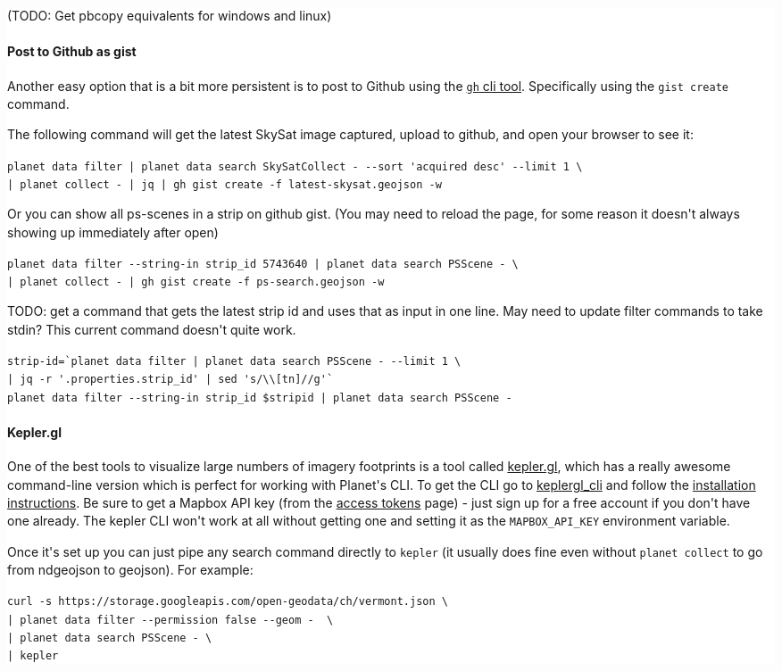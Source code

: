 (TODO: Get pbcopy equivalents for windows and linux)

#### Post to Github as gist

Another easy option that is a bit more persistent is to post to Github using the 
[`gh` cli tool](https://github.com/cli/cli). Specifically using the `gist create` command.

The following command will get the latest SkySat image captured, upload to github, and open
your browser to see it:

```console
planet data filter | planet data search SkySatCollect - --sort 'acquired desc' --limit 1 \
| planet collect - | jq | gh gist create -f latest-skysat.geojson -w
```

Or you can show all ps-scenes in a strip on github gist.
(You may need to reload the page, for some reason it doesn't always showing up immediately after open)

```console
planet data filter --string-in strip_id 5743640 | planet data search PSScene - \
| planet collect - | gh gist create -f ps-search.geojson -w
```


TODO: get a command that gets the latest strip id and uses that as input in one line. May need to update filter commands to take stdin?
This current command doesn't quite work.

```console
strip-id=`planet data filter | planet data search PSScene - --limit 1 \
| jq -r '.properties.strip_id' | sed 's/\\[tn]//g'`
planet data filter --string-in strip_id $stripid | planet data search PSScene -
```


#### Kepler.gl

One of the best tools to visualize large numbers of imagery footprints is a tool called [kepler.gl](https://kepler.gl/),
which has a really awesome command-line version which is perfect for working with Planet's CLI. To get the CLI go to
[keplergl_cli](https://github.com/kylebarron/keplergl_cli) and follow the 
[installation instructions](https://github.com/kylebarron/keplergl_cli#install). Be sure to get a Mapbox API key (from
the [access tokens](https://account.mapbox.com/access-tokens/) page) - just sign up for a free account if you don't have
one already. The kepler CLI won't work at all without getting one and setting it as the `MAPBOX_API_KEY` environment
variable.

Once it's set up you can just pipe any search command directly to `kepler` (it usually does fine even without 
`planet collect` to go from ndgeojson to geojson). For example:

```console
curl -s https://storage.googleapis.com/open-geodata/ch/vermont.json \
| planet data filter --permission false --geom -  \
| planet data search PSScene - \
| kepler
```
